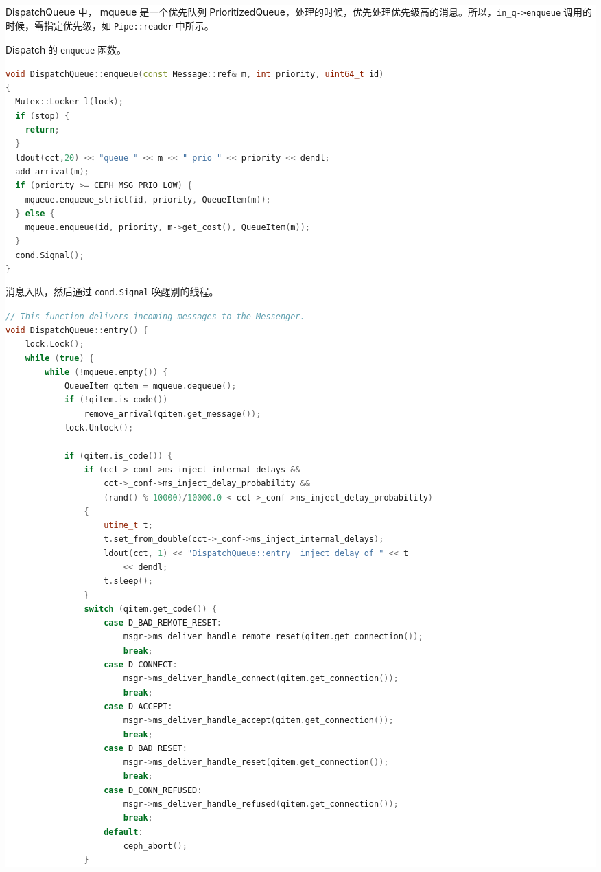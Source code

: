 DispatchQueue 中， mqueue 是一个优先队列 PrioritizedQueue，处理的时候，优先处理优先级高的消息。所以，`in_q->enqueue` 调用的时候，需指定优先级，如 `Pipe::reader` 中所示。

Dispatch 的 `enqueue` 函数。

```cpp
void DispatchQueue::enqueue(const Message::ref& m, int priority, uint64_t id)
{
  Mutex::Locker l(lock);
  if (stop) {
    return;
  }
  ldout(cct,20) << "queue " << m << " prio " << priority << dendl;
  add_arrival(m);
  if (priority >= CEPH_MSG_PRIO_LOW) {
    mqueue.enqueue_strict(id, priority, QueueItem(m));
  } else {
    mqueue.enqueue(id, priority, m->get_cost(), QueueItem(m));
  }
  cond.Signal();
}
```

消息入队，然后通过 `cond.Signal` 唤醒别的线程。

```cpp
// This function delivers incoming messages to the Messenger.
void DispatchQueue::entry() {
    lock.Lock();
    while (true) {
        while (!mqueue.empty()) {
            QueueItem qitem = mqueue.dequeue();
            if (!qitem.is_code())
                remove_arrival(qitem.get_message());
            lock.Unlock();
            
            if (qitem.is_code()) {
                if (cct->_conf->ms_inject_internal_delays &&
                    cct->_conf->ms_inject_delay_probability &&
                    (rand() % 10000)/10000.0 < cct->_conf->ms_inject_delay_probability) 
                {
                    utime_t t;
                    t.set_from_double(cct->_conf->ms_inject_internal_delays);
                    ldout(cct, 1) << "DispatchQueue::entry  inject delay of " << t
                        << dendl;
                    t.sleep();
                }
                switch (qitem.get_code()) {
                    case D_BAD_REMOTE_RESET:
                        msgr->ms_deliver_handle_remote_reset(qitem.get_connection());
                        break;
                    case D_CONNECT:
                        msgr->ms_deliver_handle_connect(qitem.get_connection());
                        break;
                    case D_ACCEPT:
                        msgr->ms_deliver_handle_accept(qitem.get_connection());
                        break;
                    case D_BAD_RESET:
                        msgr->ms_deliver_handle_reset(qitem.get_connection());
                        break;
                    case D_CONN_REFUSED:
                        msgr->ms_deliver_handle_refused(qitem.get_connection());
                        break;
                    default:
                        ceph_abort();
                }
```